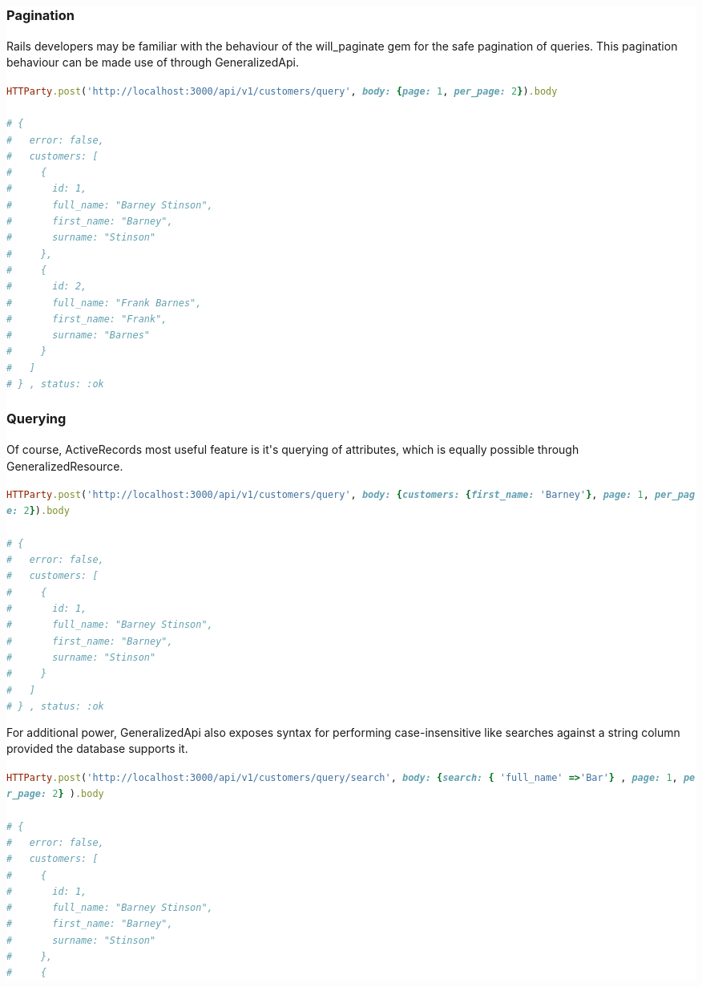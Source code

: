 
### Pagination

Rails developers may be familiar with the behaviour of the will_paginate gem for the safe pagination of queries. This pagination behaviour can be made use of through GeneralizedApi.

```ruby 
HTTParty.post('http://localhost:3000/api/v1/customers/query', body: {page: 1, per_page: 2}).body

# { 
#   error: false,
#   customers: [
#     {
#       id: 1,
#       full_name: "Barney Stinson",
#       first_name: "Barney",
#       surname: "Stinson"
#     },
#     {
#       id: 2,
#       full_name: "Frank Barnes",
#       first_name: "Frank",
#       surname: "Barnes"
#     }
#   ]
# } , status: :ok
```

### Querying
Of course, ActiveRecords most useful feature is it's querying of attributes, which is equally possible through GeneralizedResource.

```ruby 
HTTParty.post('http://localhost:3000/api/v1/customers/query', body: {customers: {first_name: 'Barney'}, page: 1, per_page: 2}).body

# { 
#   error: false,
#   customers: [
#     {
#       id: 1,
#       full_name: "Barney Stinson",
#       first_name: "Barney",
#       surname: "Stinson"
#     }
#   ]
# } , status: :ok
```

For additional power, GeneralizedApi also exposes syntax for performing case-insensitive like searches against a string column provided the database supports it.  

```ruby
HTTParty.post('http://localhost:3000/api/v1/customers/query/search', body: {search: { 'full_name' =>'Bar'} , page: 1, per_page: 2} ).body

# { 
#   error: false,
#   customers: [
#     {
#       id: 1,
#       full_name: "Barney Stinson",
#       first_name: "Barney",
#       surname: "Stinson"
#     },
#     {
```